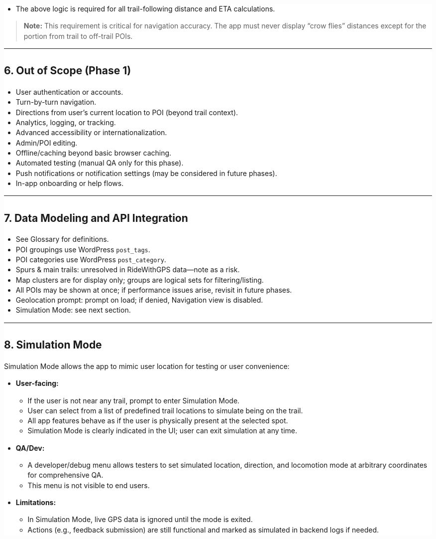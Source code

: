 - The above logic is required for all trail-following distance and ETA calculations.

> **Note:** This requirement is critical for navigation accuracy. The app must never display “crow flies” distances except for the portion from trail to off-trail POIs.


---

## 6. Out of Scope (Phase 1)

- User authentication or accounts.
- Turn-by-turn navigation.
- Directions from user’s current location to POI (beyond trail context).
- Analytics, logging, or tracking.
- Advanced accessibility or internationalization.
- Admin/POI editing.
- Offline/caching beyond basic browser caching.
- Automated testing (manual QA only for this phase).
- Push notifications or notification settings (may be considered in future phases).
- In-app onboarding or help flows.

---

## 7. Data Modeling and API Integration

- See Glossary for definitions.
- POI groupings use WordPress `post_tags`.
- POI categories use WordPress `post_category`.
- Spurs & main trails: unresolved in RideWithGPS data—note as a risk.
- Map clusters are for display only; groups are logical sets for filtering/listing.
- All POIs may be shown at once; if performance issues arise, revisit in future phases.
- Geolocation prompt: prompt on load; if denied, Navigation view is disabled.
- Simulation Mode: see next section.

---

## 8. Simulation Mode

Simulation Mode allows the app to mimic user location for testing or user convenience:

- **User-facing:**
  - If the user is not near any trail, prompt to enter Simulation Mode.
  - User can select from a list of predefined trail locations to simulate being on the trail.
  - All app features behave as if the user is physically present at the selected spot.
  - Simulation Mode is clearly indicated in the UI; user can exit simulation at any time.

- **QA/Dev:**
  - A developer/debug menu allows testers to set simulated location, direction, and locomotion mode at arbitrary coordinates for comprehensive QA.
  - This menu is not visible to end users.

- **Limitations:**
  - In Simulation Mode, live GPS data is ignored until the mode is exited.
  - Actions (e.g., feedback submission) are still functional and marked as simulated in backend logs if needed.
